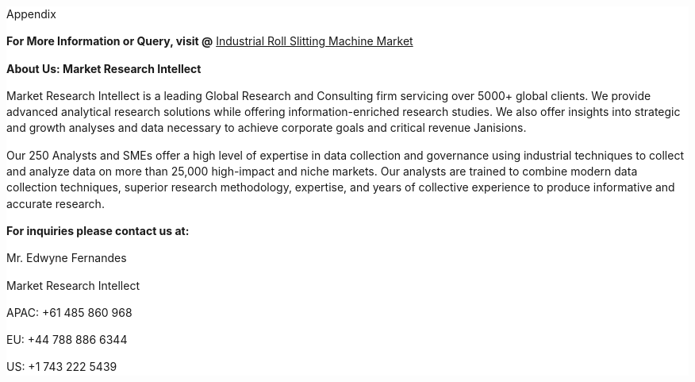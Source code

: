 Appendix</span></em></p><p><span class="font-[700]"><strong>For More Information or Query, visit&nbsp;@</strong>&nbsp;</span><span class="font-[700]"><a href="https://www.marketresearchintellect.com/product/global-industrial-roll-slitting-machine-market-size-and-forecast/?utm_source=Linkedin&utm_medium=805" target="_blank" data-tracking-control-name="article-ssr-frontend-pulse_little-text-block" data-tracking-will-navigate="" data-test-link="">Industrial Roll Slitting Machine Market</a></span></p><p><strong><span class="font-[700]">About Us: Market Research Intellect</span></strong></p><p><span class="">Market Research Intellect is a leading Global Research and Consulting firm servicing over 5000+ global clients. We provide advanced analytical research solutions while offering information-enriched research studies.&nbsp;</span>We also offer insights into strategic and growth analyses and data necessary to achieve corporate goals and critical revenue Janisions.</p><p><span class="">Our 250 Analysts and SMEs offer a high level of expertise in data collection and governance using industrial techniques to collect and analyze data on more than 25,000 high-impact and niche markets. Our analysts are trained to combine modern data collection techniques, superior research methodology, expertise, and years of collective experience to produce informative and accurate research.</span></p><p><strong>For inquiries please contact us at:</strong></p><p>Mr. Edwyne Fernandes</p><p>Market Research Intellect</p><p>APAC: +61 485 860 968</p><p>EU: +44 788 886 6344</p><p>US: +1 743 222 5439</p>
